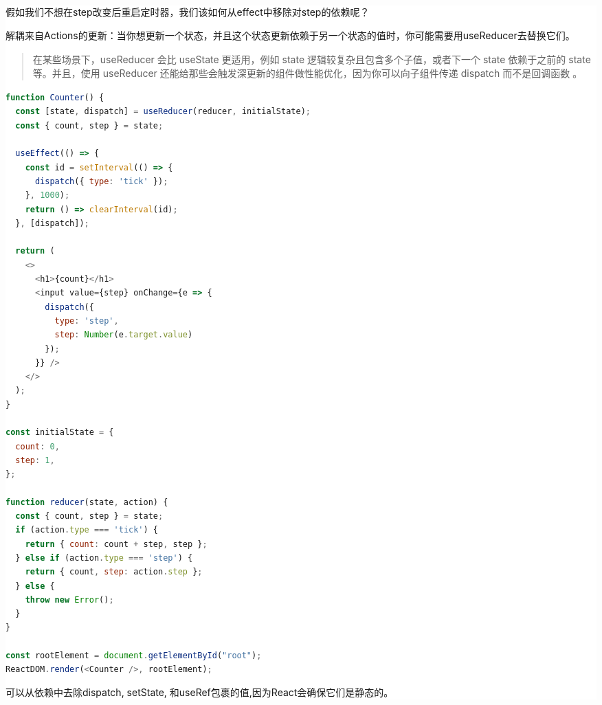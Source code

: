 假如我们不想在step改变后重启定时器，我们该如何从effect中移除对step的依赖呢？

解耦来自Actions的更新：当你想更新一个状态，并且这个状态更新依赖于另一个状态的值时，你可能需要用useReducer去替换它们。
> 在某些场景下，useReducer 会比 useState 更适用，例如 state 逻辑较复杂且包含多个子值，或者下一个 state 依赖于之前的 state 等。并且，使用 useReducer 还能给那些会触发深更新的组件做性能优化，因为你可以向子组件传递 dispatch 而不是回调函数 。

```js
function Counter() {
  const [state, dispatch] = useReducer(reducer, initialState);
  const { count, step } = state;

  useEffect(() => {
    const id = setInterval(() => {
      dispatch({ type: 'tick' });
    }, 1000);
    return () => clearInterval(id);
  }, [dispatch]);

  return (
    <>
      <h1>{count}</h1>
      <input value={step} onChange={e => {
        dispatch({
          type: 'step',
          step: Number(e.target.value)
        });
      }} />
    </>
  );
}

const initialState = {
  count: 0,
  step: 1,
};

function reducer(state, action) {
  const { count, step } = state;
  if (action.type === 'tick') {
    return { count: count + step, step };
  } else if (action.type === 'step') {
    return { count, step: action.step };
  } else {
    throw new Error();
  }
}

const rootElement = document.getElementById("root");
ReactDOM.render(<Counter />, rootElement);

```
可以从依赖中去除dispatch, setState, 和useRef包裹的值,因为React会确保它们是静态的。
